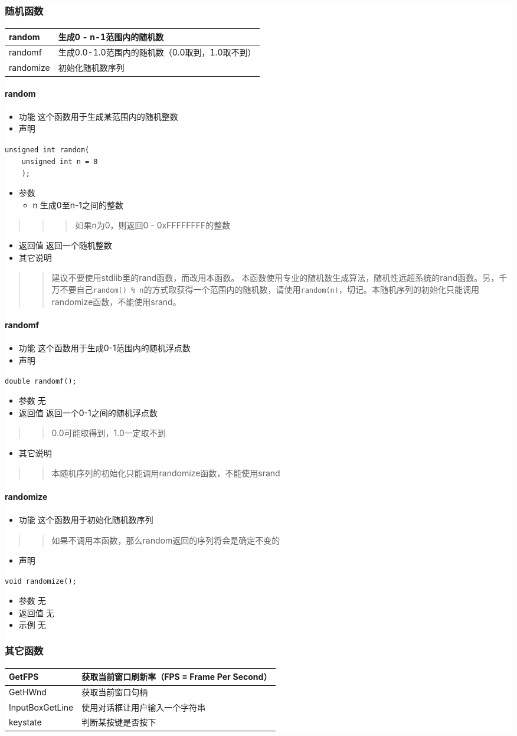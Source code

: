 ### 随机函数 ###

|random    |生成0 - n-1范围内的随机数|
|:---------|:---------------------------------|
|randomf   |生成0.0-1.0范围内的随机数（0.0取到，1.0取不到）|
|randomize |初始化随机数序列|

#### random ####

  * 功能 这个函数用于生成某范围内的随机整数
  * 声明
```
unsigned int random(
    unsigned int n = 0
    );
```
  * 参数
    * n 生成0至n-1之间的整数
> > > 如果n为0，则返回0 - 0xFFFFFFFF的整数
  * 返回值 返回一个随机整数
  * 其它说明

> > 建议不要使用stdlib里的rand函数，而改用本函数。 本函数使用专业的随机数生成算法，随机性远超系统的rand函数。另，千万不要自己`random() % n`的方式取获得一个范围内的随机数，请使用`random(n)`，切记。本随机序列的初始化只能调用randomize函数，不能使用srand。

#### randomf ####

  * 功能 这个函数用于生成0-1范围内的随机浮点数
  * 声明
```
double randomf();
```
  * 参数 无
  * 返回值 返回一个0-1之间的随机浮点数
> > 0.0可能取得到，1.0一定取不到
  * 其它说明
> > 本随机序列的初始化只能调用randomize函数，不能使用srand

#### randomize ####

  * 功能 这个函数用于初始化随机数序列
> > 如果不调用本函数，那么random返回的序列将会是确定不变的
  * 声明
```
void randomize();
```
  * 参数 无
  * 返回值 无
  * 示例 无

### 其它函数 ###

|GetFPS            |获取当前窗口刷新率（FPS = Frame Per Second）|
|:-----------------|:------------------------------------------------------|
|GetHWnd           |获取当前窗口句柄|
|InputBoxGetLine	|使用对话框让用户输入一个字符串|
|keystate          |判断某按键是否按下|
